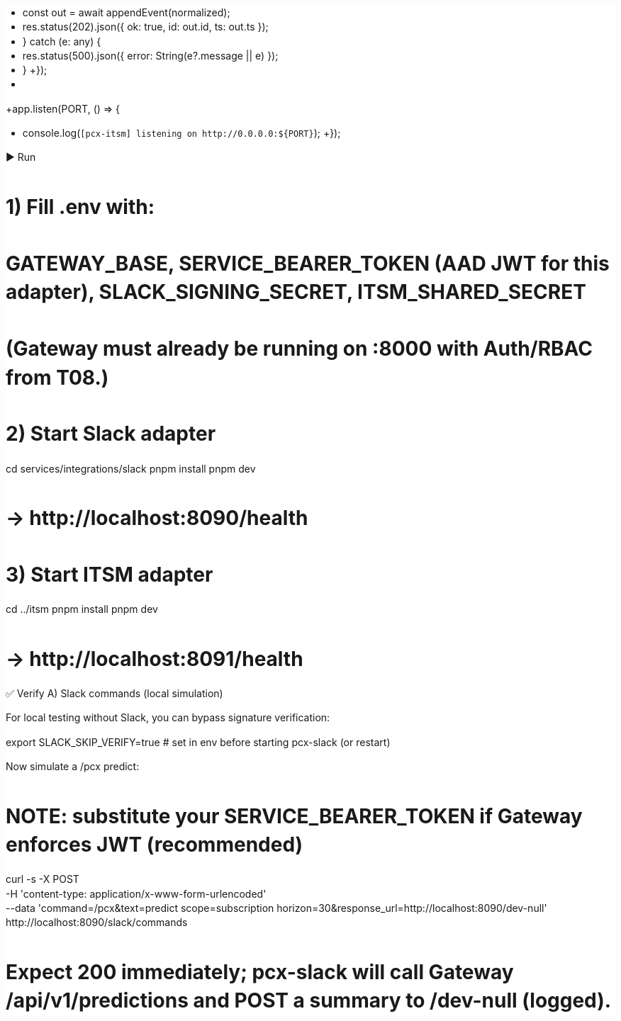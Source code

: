 +    const out = await appendEvent(normalized);
+    res.status(202).json({ ok: true, id: out.id, ts: out.ts });
+  } catch (e: any) {
+    res.status(500).json({ error: String(e?.message || e) });
+  }
+});
+
+app.listen(PORT, () => {
+  console.log(`[pcx-itsm] listening on http://0.0.0.0:${PORT}`);
+});

▶️ Run
# 1) Fill .env with:
#    GATEWAY_BASE, SERVICE_BEARER_TOKEN (AAD JWT for this adapter), SLACK_SIGNING_SECRET, ITSM_SHARED_SECRET
#    (Gateway must already be running on :8000 with Auth/RBAC from T08.)
#
# 2) Start Slack adapter
cd services/integrations/slack
pnpm install
pnpm dev
# → http://localhost:8090/health

# 3) Start ITSM adapter
cd ../itsm
pnpm install
pnpm dev
# → http://localhost:8091/health

✅ Verify
A) Slack commands (local simulation)

For local testing without Slack, you can bypass signature verification:

export SLACK_SKIP_VERIFY=true  # set in env before starting pcx-slack (or restart)


Now simulate a /pcx predict:

# NOTE: substitute your SERVICE_BEARER_TOKEN if Gateway enforces JWT (recommended)
curl -s -X POST \
  -H 'content-type: application/x-www-form-urlencoded' \
  --data 'command=/pcx&text=predict scope=subscription horizon=30&response_url=http://localhost:8090/dev-null' \
  http://localhost:8090/slack/commands
# Expect 200 immediately; pcx-slack will call Gateway /api/v1/predictions and POST a summary to /dev-null (logged).
